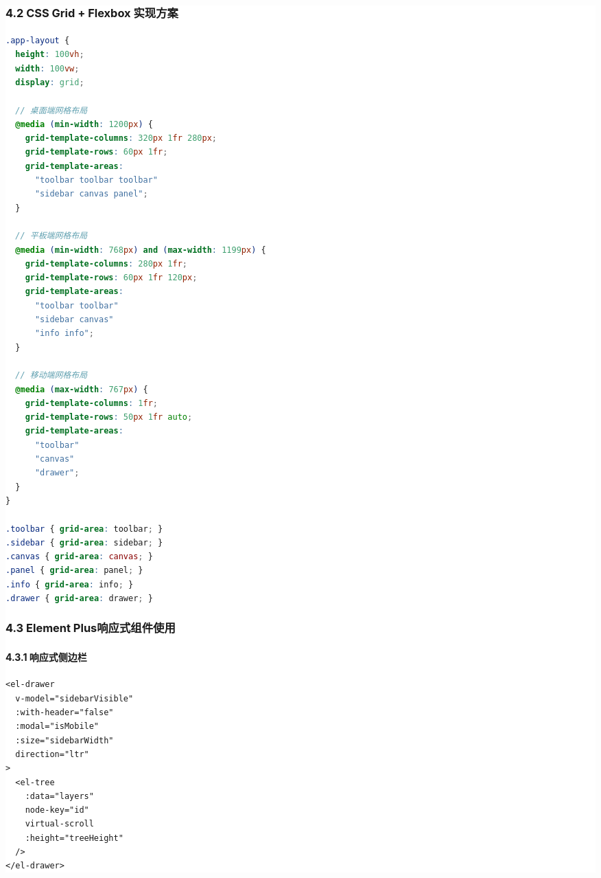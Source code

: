 ### 4.2 CSS Grid + Flexbox 实现方案
```scss
.app-layout {
  height: 100vh;
  width: 100vw;
  display: grid;
  
  // 桌面端网格布局
  @media (min-width: 1200px) {
    grid-template-columns: 320px 1fr 280px;
    grid-template-rows: 60px 1fr;
    grid-template-areas:
      "toolbar toolbar toolbar"
      "sidebar canvas panel";
  }
  
  // 平板端网格布局
  @media (min-width: 768px) and (max-width: 1199px) {
    grid-template-columns: 280px 1fr;
    grid-template-rows: 60px 1fr 120px;
    grid-template-areas:
      "toolbar toolbar"
      "sidebar canvas"
      "info info";
  }
  
  // 移动端网格布局
  @media (max-width: 767px) {
    grid-template-columns: 1fr;
    grid-template-rows: 50px 1fr auto;
    grid-template-areas:
      "toolbar"
      "canvas"
      "drawer";
  }
}

.toolbar { grid-area: toolbar; }
.sidebar { grid-area: sidebar; }
.canvas { grid-area: canvas; }
.panel { grid-area: panel; }
.info { grid-area: info; }
.drawer { grid-area: drawer; }
```

### 4.3 Element Plus响应式组件使用

#### 4.3.1 响应式侧边栏
```vue
<el-drawer
  v-model="sidebarVisible"
  :with-header="false"
  :modal="isMobile"
  :size="sidebarWidth"
  direction="ltr"
>
  <el-tree
    :data="layers"
    node-key="id"
    virtual-scroll
    :height="treeHeight"
  />
</el-drawer>
```